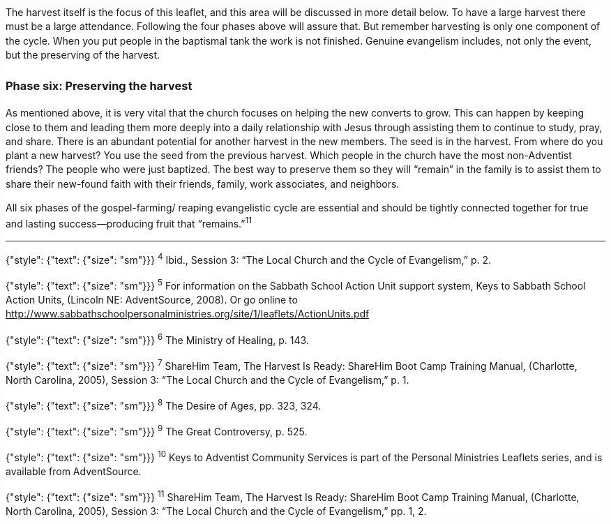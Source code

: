 The harvest itself is the focus of this leaflet, and this area will be discussed in more detail below. To have a large harvest there must be a large attendance. Following the four phases above will assure that. But remember harvesting is only one component of the cycle. When you put people in the baptismal tank the work is not finished. Genuine evangelism includes, not only the event, but the preserving of the harvest.

### Phase six: Preserving the harvest

As mentioned above, it is very vital that the church focuses on helping the new converts to grow. This can happen by keeping close to them and leading them more deeply into a daily relationship with Jesus through assisting them to continue to study, pray, and share. There is an abundant potential for another harvest in the new members. The seed is in the harvest. From where do you plant a new harvest? You use the seed from the previous harvest. Which people in the church have the most non-Adventist friends? The people who were just baptized. The best way to preserve them so they will “remain” in the family is to assist them to share their new-found faith with their friends, family, work associates, and neighbors.

All six phases of the gospel-farming/ reaping evangelistic cycle are essential and should be tightly connected together for true and lasting success—producing fruit that “remains.”<sup>11</sup>

---

{"style": {"text": {"size": "sm"}}}
<sup>4</sup> Ibid., Session 3: “The Local Church and the Cycle of Evangelism,” p. 2.

{"style": {"text": {"size": "sm"}}}
<sup>5</sup> For information on the Sabbath School Action Unit support system, Keys to Sabbath School Action Units, (Lincoln NE: AdventSource, 2008). Or go online to http://www.sabbathschoolpersonalministries.org/site/1/leaflets/ActionUnits.pdf

{"style": {"text": {"size": "sm"}}}
<sup>6</sup> The Ministry of Healing, p. 143.

{"style": {"text": {"size": "sm"}}}
<sup>7</sup> ShareHim Team, The Harvest Is Ready: ShareHim Boot Camp Training Manual, (Charlotte, North Carolina, 2005), Session 3: “The Local Church and the Cycle of Evangelism,” p. 1.

{"style": {"text": {"size": "sm"}}}
<sup>8</sup> The Desire of Ages, pp. 323, 324.

{"style": {"text": {"size": "sm"}}}
<sup>9</sup> The Great Controversy, p. 525.

{"style": {"text": {"size": "sm"}}}
<sup>10</sup> Keys to Adventist Community Services is part of the Personal Ministries Leaflets series, and is available from AdventSource.

{"style": {"text": {"size": "sm"}}}
<sup>11</sup> ShareHim Team, The Harvest Is Ready: ShareHim Boot Camp Training Manual, (Charlotte, North Carolina, 2005), Session 3: “The Local Church and the Cycle of Evangelism,” pp. 1, 2.